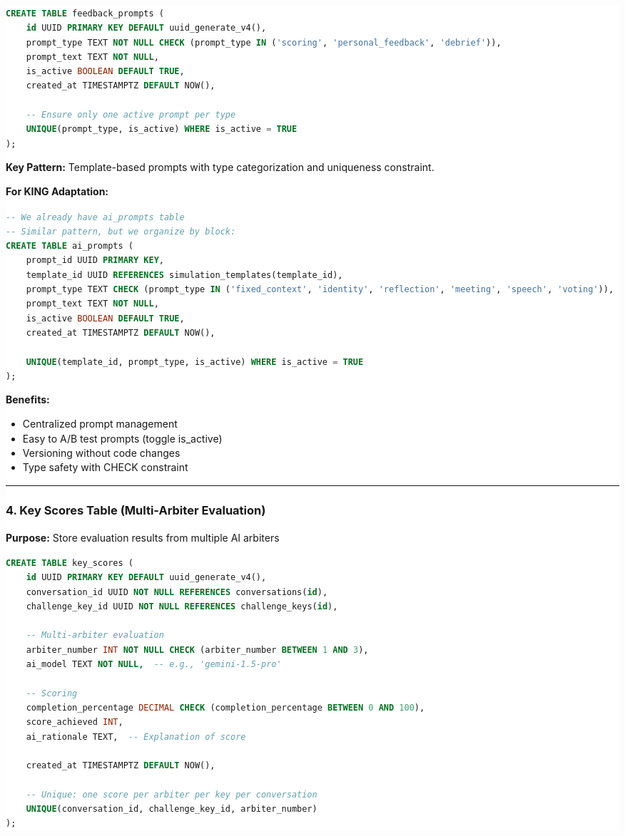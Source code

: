 ```sql
CREATE TABLE feedback_prompts (
    id UUID PRIMARY KEY DEFAULT uuid_generate_v4(),
    prompt_type TEXT NOT NULL CHECK (prompt_type IN ('scoring', 'personal_feedback', 'debrief')),
    prompt_text TEXT NOT NULL,
    is_active BOOLEAN DEFAULT TRUE,
    created_at TIMESTAMPTZ DEFAULT NOW(),

    -- Ensure only one active prompt per type
    UNIQUE(prompt_type, is_active) WHERE is_active = TRUE
);
```

**Key Pattern:** Template-based prompts with type categorization and uniqueness constraint.

**For KING Adaptation:**
```sql
-- We already have ai_prompts table
-- Similar pattern, but we organize by block:
CREATE TABLE ai_prompts (
    prompt_id UUID PRIMARY KEY,
    template_id UUID REFERENCES simulation_templates(template_id),
    prompt_type TEXT CHECK (prompt_type IN ('fixed_context', 'identity', 'reflection', 'meeting', 'speech', 'voting')),
    prompt_text TEXT NOT NULL,
    is_active BOOLEAN DEFAULT TRUE,
    created_at TIMESTAMPTZ DEFAULT NOW(),

    UNIQUE(template_id, prompt_type, is_active) WHERE is_active = TRUE
);
```

**Benefits:**
- Centralized prompt management
- Easy to A/B test prompts (toggle is_active)
- Versioning without code changes
- Type safety with CHECK constraint

---

### 4. Key Scores Table (Multi-Arbiter Evaluation)

**Purpose:** Store evaluation results from multiple AI arbiters

```sql
CREATE TABLE key_scores (
    id UUID PRIMARY KEY DEFAULT uuid_generate_v4(),
    conversation_id UUID NOT NULL REFERENCES conversations(id),
    challenge_key_id UUID NOT NULL REFERENCES challenge_keys(id),

    -- Multi-arbiter evaluation
    arbiter_number INT NOT NULL CHECK (arbiter_number BETWEEN 1 AND 3),
    ai_model TEXT NOT NULL,  -- e.g., 'gemini-1.5-pro'

    -- Scoring
    completion_percentage DECIMAL CHECK (completion_percentage BETWEEN 0 AND 100),
    score_achieved INT,
    ai_rationale TEXT,  -- Explanation of score

    created_at TIMESTAMPTZ DEFAULT NOW(),

    -- Unique: one score per arbiter per key per conversation
    UNIQUE(conversation_id, challenge_key_id, arbiter_number)
);
```

